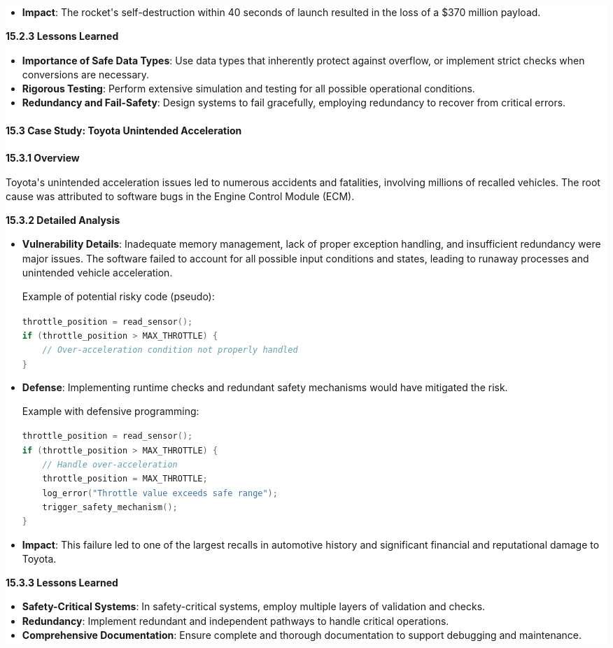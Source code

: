 - **Impact**: The rocket's self-destruction within 40 seconds of launch resulted in the loss of a $370 million payload.

**15.2.3 Lessons Learned**

- **Importance of Safe Data Types**: Use data types that inherently protect against overflow, or implement strict checks when conversions are necessary.
- **Rigorous Testing**: Perform extensive simulation and testing for all possible operational conditions.
- **Redundancy and Fail-Safety**: Design systems to fail gracefully, employing redundancy to recover from critical errors.

#### 15.3 Case Study: Toyota Unintended Acceleration

**15.3.1 Overview**

Toyota's unintended acceleration issues led to numerous accidents and fatalities, involving millions of recalled vehicles. The root cause was attributed to software bugs in the Engine Control Module (ECM).

**15.3.2 Detailed Analysis**

- **Vulnerability Details**: Inadequate memory management, lack of proper exception handling, and insufficient redundancy were major issues. The software failed to account for all possible input conditions and states, leading to runaway processes and unintended vehicle acceleration.
  
  Example of potential risky code (pseudo):
  ```c
  throttle_position = read_sensor();
  if (throttle_position > MAX_THROTTLE) {
      // Over-acceleration condition not properly handled
  }
  ```

- **Defense**: Implementing runtime checks and redundant safety mechanisms would have mitigated the risk.

  Example with defensive programming:
  ```c
  throttle_position = read_sensor();
  if (throttle_position > MAX_THROTTLE) {
      // Handle over-acceleration
      throttle_position = MAX_THROTTLE;
      log_error("Throttle value exceeds safe range");
      trigger_safety_mechanism();
  }
  ```

- **Impact**: This failure led to one of the largest recalls in automotive history and significant financial and reputational damage to Toyota.

**15.3.3 Lessons Learned**

- **Safety-Critical Systems**: In safety-critical systems, employ multiple layers of validation and checks.
- **Redundancy**: Implement redundant and independent pathways to handle critical operations.
- **Comprehensive Documentation**: Ensure complete and thorough documentation to support debugging and maintenance.
